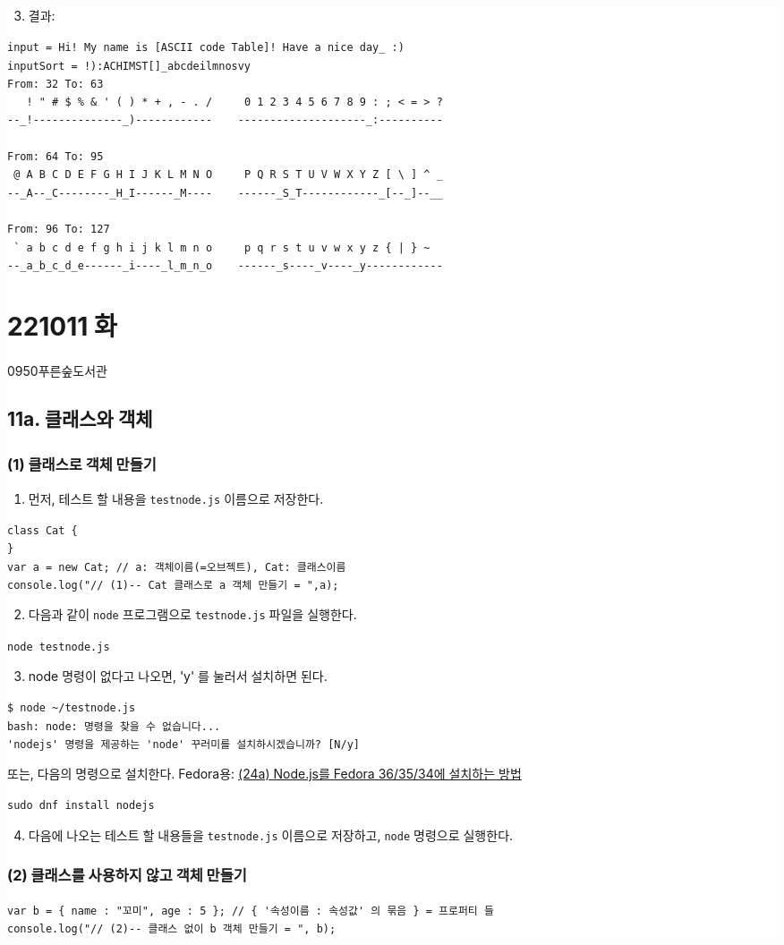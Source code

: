 3. 결과:
```
input = Hi! My name is [ASCII code Table]! Have a nice day_ :)
inputSort = !):ACHIMST[]_abcdeilmnosvy
From: 32 To: 63
   ! " # $ % & ' ( ) * + , - . /     0 1 2 3 4 5 6 7 8 9 : ; < = > ?
--_!--------------_)------------    --------------------_:----------

From: 64 To: 95
 @ A B C D E F G H I J K L M N O     P Q R S T U V W X Y Z [ \ ] ^ _
--_A--_C--------_H_I------_M----    ------_S_T------------_[--_]--__

From: 96 To: 127
 ` a b c d e f g h i j k l m n o     p q r s t u v w x y z { | } ~ 
--_a_b_c_d_e------_i----_l_m_n_o    ------_s----_v----_y------------
```

# 221011 화
0950푸른숲도서관

## 11a. 클래스와 객체

### (1) 클래스로 객체 만들기

1. 먼저, 테스트 할 내용을 `testnode.js` 이름으로 저장한다.
```
class Cat {
}
var a = new Cat; // a: 객체이름(=오브젝트), Cat: 클래스이름
console.log("// (1)-- Cat 클래스로 a 객체 만들기 = ",a);
```
2. 다음과 같이 `node` 프로그램으로 `testnode.js` 파일을 실행한다.
```
node testnode.js
```
3. node 명령이 없다고 나오면, 'y' 를 눌러서 설치하면 된다.
```
$ node ~/testnode.js 
bash: node: 명령을 찾을 수 없습니다...
'nodejs' 명령을 제공하는 'node' 꾸러미를 설치하시겠습니까? [N/y]
```
또는, 다음의 명령으로 설치한다.
Fedora용: [(24a) Node.js를 Fedora 36/35/34에 설치하는 방법](/ilji/2209)
```
sudo dnf install nodejs
```
4. 다음에 나오는 테스트 할 내용들을 `testnode.js` 이름으로 저장하고, `node` 명령으로 실행한다.

### (2) 클래스를 사용하지 않고 객체 만들기

```
var b = { name : "꼬미", age : 5 }; // { '속성이름 : 속성값' 의 묶음 } = 프로퍼티 들
console.log("// (2)-- 클래스 없이 b 객체 만들기 = ", b);
```

